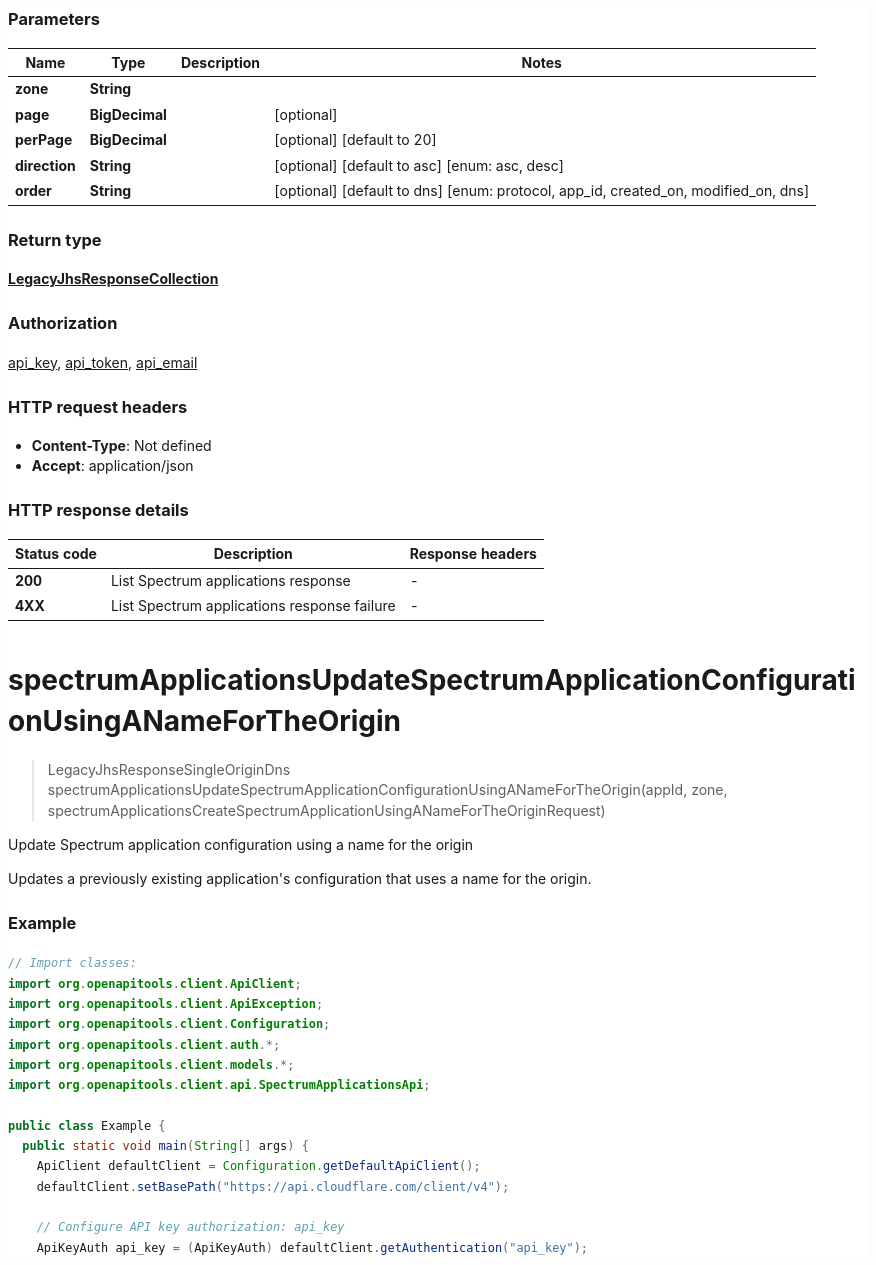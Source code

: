 
### Parameters

| Name | Type | Description  | Notes |
|------------- | ------------- | ------------- | -------------|
| **zone** | **String**|  | |
| **page** | **BigDecimal**|  | [optional] |
| **perPage** | **BigDecimal**|  | [optional] [default to 20] |
| **direction** | **String**|  | [optional] [default to asc] [enum: asc, desc] |
| **order** | **String**|  | [optional] [default to dns] [enum: protocol, app_id, created_on, modified_on, dns] |

### Return type

[**LegacyJhsResponseCollection**](LegacyJhsResponseCollection.md)

### Authorization

[api_key](../README.md#api_key), [api_token](../README.md#api_token), [api_email](../README.md#api_email)

### HTTP request headers

 - **Content-Type**: Not defined
 - **Accept**: application/json

### HTTP response details
| Status code | Description | Response headers |
|-------------|-------------|------------------|
| **200** | List Spectrum applications response |  -  |
| **4XX** | List Spectrum applications response failure |  -  |

<a id="spectrumApplicationsUpdateSpectrumApplicationConfigurationUsingANameForTheOrigin"></a>
# **spectrumApplicationsUpdateSpectrumApplicationConfigurationUsingANameForTheOrigin**
> LegacyJhsResponseSingleOriginDns spectrumApplicationsUpdateSpectrumApplicationConfigurationUsingANameForTheOrigin(appId, zone, spectrumApplicationsCreateSpectrumApplicationUsingANameForTheOriginRequest)

Update Spectrum application configuration using a name for the origin

Updates a previously existing application&#39;s configuration that uses a name for the origin.

### Example
```java
// Import classes:
import org.openapitools.client.ApiClient;
import org.openapitools.client.ApiException;
import org.openapitools.client.Configuration;
import org.openapitools.client.auth.*;
import org.openapitools.client.models.*;
import org.openapitools.client.api.SpectrumApplicationsApi;

public class Example {
  public static void main(String[] args) {
    ApiClient defaultClient = Configuration.getDefaultApiClient();
    defaultClient.setBasePath("https://api.cloudflare.com/client/v4");
    
    // Configure API key authorization: api_key
    ApiKeyAuth api_key = (ApiKeyAuth) defaultClient.getAuthentication("api_key");
```